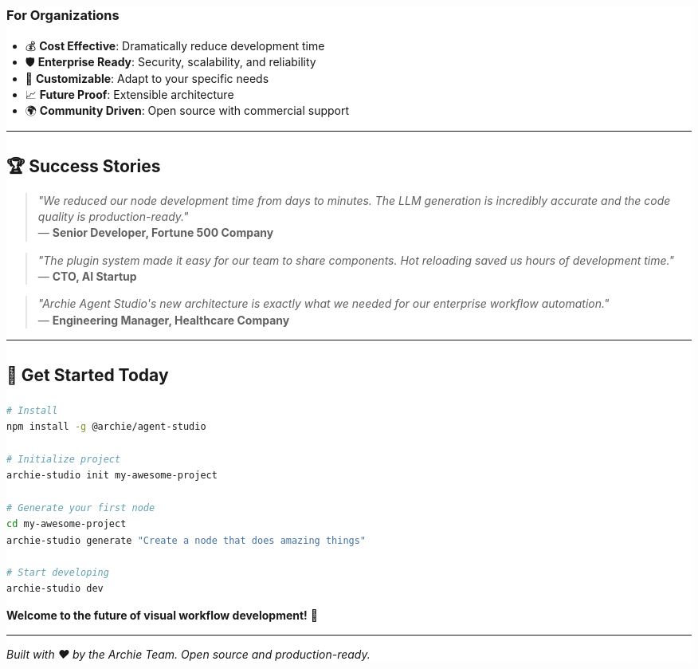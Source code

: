 ### **For Organizations**
- 💰 **Cost Effective**: Dramatically reduce development time
- 🛡️ **Enterprise Ready**: Security, scalability, and reliability
- 🔧 **Customizable**: Adapt to your specific needs
- 📈 **Future Proof**: Extensible architecture
- 🌍 **Community Driven**: Open source with commercial support

---

## 🏆 **Success Stories**

> *"We reduced our node development time from days to minutes. The LLM generation is incredibly accurate and the code quality is production-ready."*  
> — **Senior Developer, Fortune 500 Company**

> *"The plugin system made it easy for our team to share components. Hot reloading saved us hours of development time."*  
> — **CTO, AI Startup**

> *"Archie Agent Studio's new architecture is exactly what we needed for our enterprise workflow automation."*  
> — **Engineering Manager, Healthcare Company**

---

## 🚀 **Get Started Today**

```bash
# Install
npm install -g @archie/agent-studio

# Initialize project
archie-studio init my-awesome-project

# Generate your first node
cd my-awesome-project
archie-studio generate "Create a node that does amazing things"

# Start developing
archie-studio dev
```

**Welcome to the future of visual workflow development!** 🎉

---

*Built with ❤️ by the Archie Team. Open source and production-ready.* 